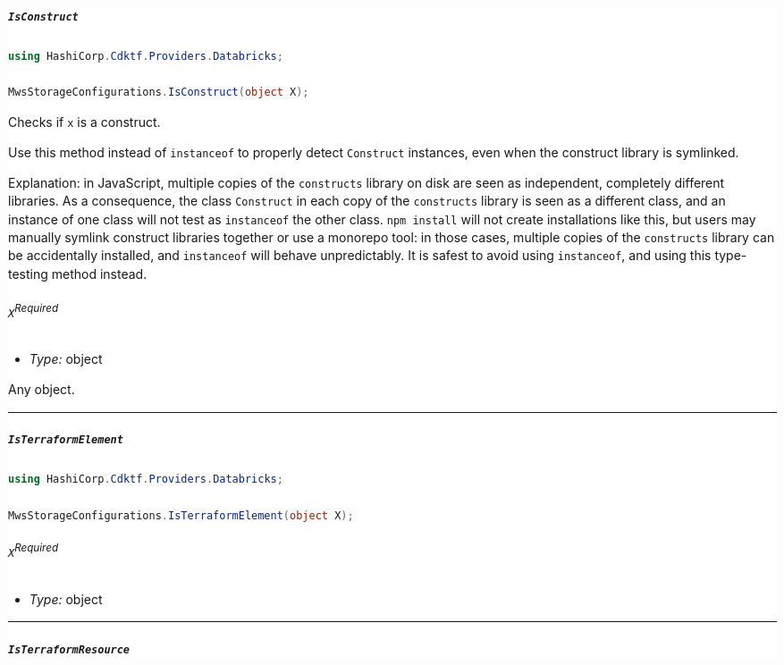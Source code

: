 ##### `IsConstruct` <a name="IsConstruct" id="@cdktf/provider-databricks.mwsStorageConfigurations.MwsStorageConfigurations.isConstruct"></a>

```csharp
using HashiCorp.Cdktf.Providers.Databricks;

MwsStorageConfigurations.IsConstruct(object X);
```

Checks if `x` is a construct.

Use this method instead of `instanceof` to properly detect `Construct`
instances, even when the construct library is symlinked.

Explanation: in JavaScript, multiple copies of the `constructs` library on
disk are seen as independent, completely different libraries. As a
consequence, the class `Construct` in each copy of the `constructs` library
is seen as a different class, and an instance of one class will not test as
`instanceof` the other class. `npm install` will not create installations
like this, but users may manually symlink construct libraries together or
use a monorepo tool: in those cases, multiple copies of the `constructs`
library can be accidentally installed, and `instanceof` will behave
unpredictably. It is safest to avoid using `instanceof`, and using
this type-testing method instead.

###### `X`<sup>Required</sup> <a name="X" id="@cdktf/provider-databricks.mwsStorageConfigurations.MwsStorageConfigurations.isConstruct.parameter.x"></a>

- *Type:* object

Any object.

---

##### `IsTerraformElement` <a name="IsTerraformElement" id="@cdktf/provider-databricks.mwsStorageConfigurations.MwsStorageConfigurations.isTerraformElement"></a>

```csharp
using HashiCorp.Cdktf.Providers.Databricks;

MwsStorageConfigurations.IsTerraformElement(object X);
```

###### `X`<sup>Required</sup> <a name="X" id="@cdktf/provider-databricks.mwsStorageConfigurations.MwsStorageConfigurations.isTerraformElement.parameter.x"></a>

- *Type:* object

---

##### `IsTerraformResource` <a name="IsTerraformResource" id="@cdktf/provider-databricks.mwsStorageConfigurations.MwsStorageConfigurations.isTerraformResource"></a>

